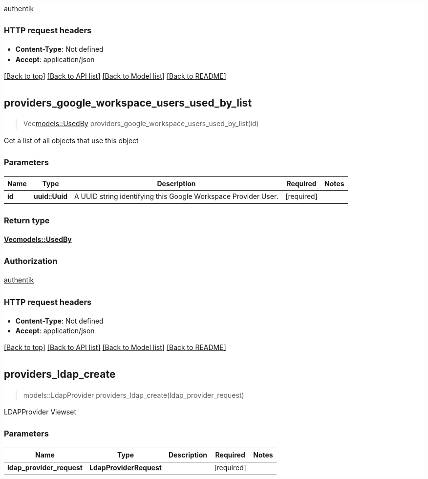 [authentik](../README.md#authentik)

### HTTP request headers

- **Content-Type**: Not defined
- **Accept**: application/json

[[Back to top]](#) [[Back to API list]](../README.md#documentation-for-api-endpoints) [[Back to Model list]](../README.md#documentation-for-models) [[Back to README]](../README.md)


## providers_google_workspace_users_used_by_list

> Vec<models::UsedBy> providers_google_workspace_users_used_by_list(id)


Get a list of all objects that use this object

### Parameters


Name | Type | Description  | Required | Notes
------------- | ------------- | ------------- | ------------- | -------------
**id** | **uuid::Uuid** | A UUID string identifying this Google Workspace Provider User. | [required] |

### Return type

[**Vec<models::UsedBy>**](UsedBy.md)

### Authorization

[authentik](../README.md#authentik)

### HTTP request headers

- **Content-Type**: Not defined
- **Accept**: application/json

[[Back to top]](#) [[Back to API list]](../README.md#documentation-for-api-endpoints) [[Back to Model list]](../README.md#documentation-for-models) [[Back to README]](../README.md)


## providers_ldap_create

> models::LdapProvider providers_ldap_create(ldap_provider_request)


LDAPProvider Viewset

### Parameters


Name | Type | Description  | Required | Notes
------------- | ------------- | ------------- | ------------- | -------------
**ldap_provider_request** | [**LdapProviderRequest**](LdapProviderRequest.md) |  | [required] |
